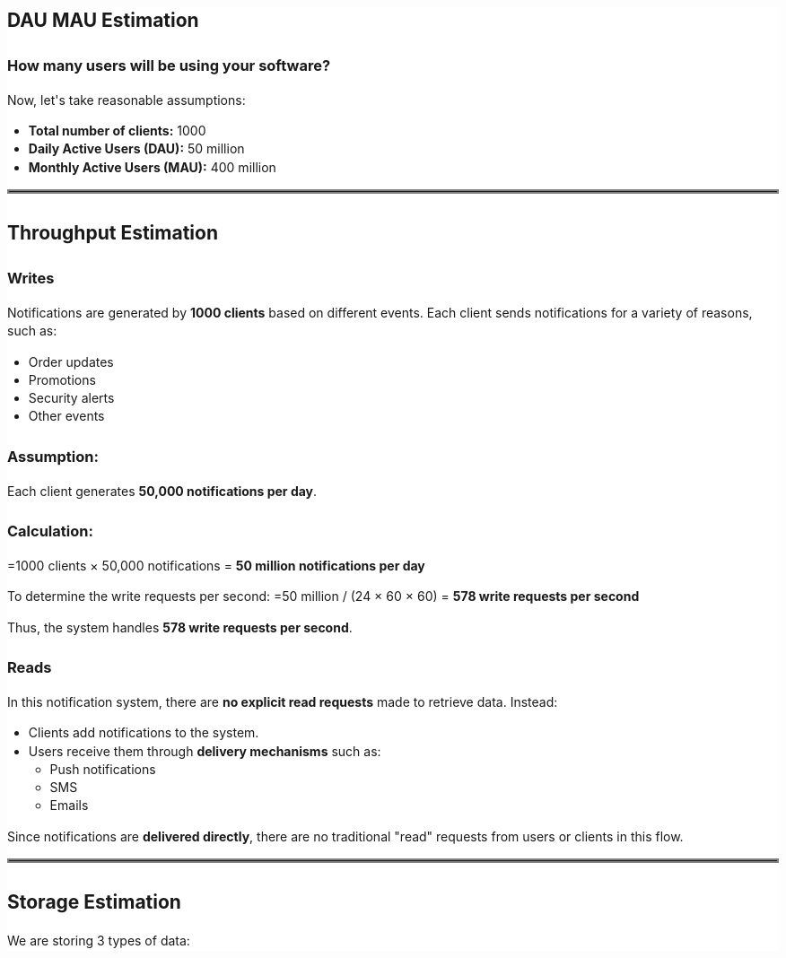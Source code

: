 ## DAU MAU Estimation

### How many users will be using your software?

Now, let's take reasonable assumptions:

- **Total number of clients:** 1000  
- **Daily Active Users (DAU):** 50 million  
- **Monthly Active Users (MAU):** 400 million  

<hr style="border:2px solid gray">

## Throughput Estimation

### Writes
Notifications are generated by **1000 clients** based on different events. Each client sends notifications for a variety of reasons, such as:
- Order updates
- Promotions
- Security alerts
- Other events

### Assumption:
Each client generates **50,000 notifications per day**.

### Calculation:
  =1000 clients × 50,000 notifications = **50 million notifications per day**


To determine the write requests per second:
  =50 million / (24 × 60 × 60) = **578 write requests per second**


Thus, the system handles **578 write requests per second**.

### Reads
In this notification system, there are **no explicit read requests** made to retrieve data. Instead:
- Clients add notifications to the system.
- Users receive them through **delivery mechanisms** such as:
  - Push notifications
  - SMS
  - Emails

Since notifications are **delivered directly**, there are no traditional "read" requests from users or clients in this flow.

<hr style="border:2px solid gray">

## Storage Estimation

We are storing 3 types of data:
